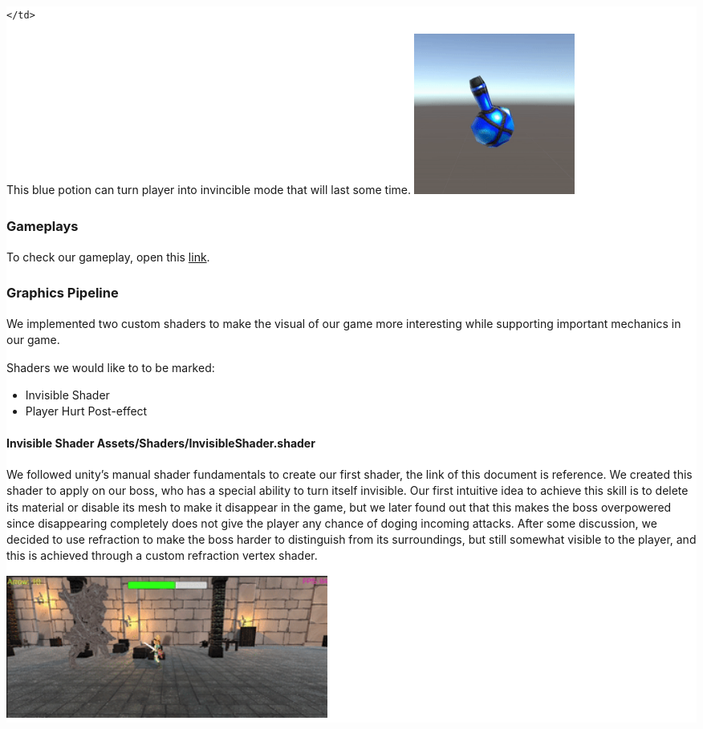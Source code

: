     </td>
 </tr>
 <tr>
    <td>
      This blue potion can turn player into invincible mode that will last some time. 
    </td>
    <td>
      <img src="Gifs/blue.gif" width="200">
    </td>
 </tr>

</table>


### Gameplays
  To check our gameplay, open this [link](https://www.youtube.com/watch?v=BIWlkeQ0PZA).

### Graphics Pipeline
  We implemented two custom shaders to make the visual of our game more interesting while supporting important mechanics in our game.

Shaders we would like to to be marked:
 * Invisible Shader
 * Player Hurt Post-effect

#### Invisible Shader Assets/Shaders/InvisibleShader.shader
  We followed unity’s manual shader fundamentals to create our first shader, the link of this document is reference. We created this shader to apply on our boss, who has a special ability to turn itself invisible. Our first intuitive idea to achieve this skill is to delete its material or disable its mesh to make it disappear in the game, but we later found out that this makes the boss overpowered since disappearing completely does not give the player any chance of doging incoming attacks. After some discussion, we decided to use refraction to make the boss harder to distinguish from its surroundings, but still somewhat visible to the player, and this is achieved through a custom refraction vertex shader.

  <img src="Gifs/invisble.gif" width = 400>  
